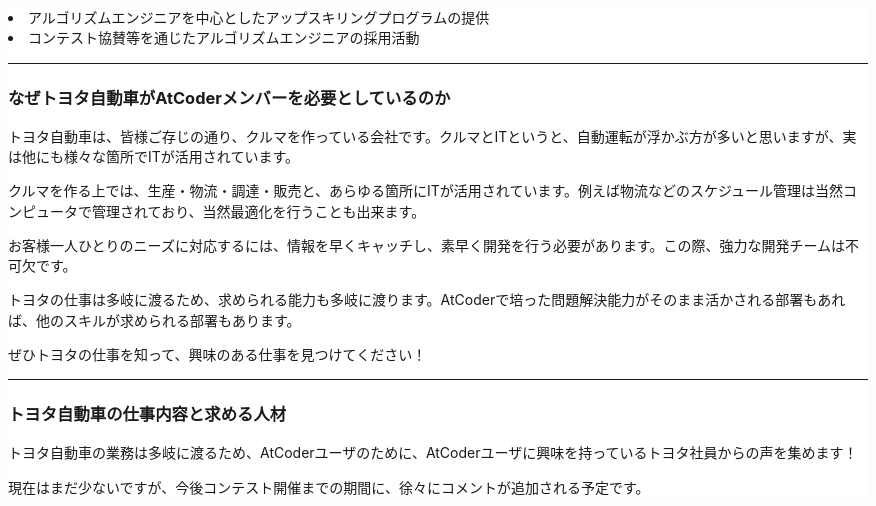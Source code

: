 <li>
アルゴリズムエンジニアを中心としたアップスキリングプログラムの提供
</li>

<li>
コンテスト協賛等を通じたアルゴリズムエンジニアの採用活動
</li>

</ul>

</section>

---

### **なぜトヨタ自動車がAtCoderメンバーを必要としているのか**

<section>

<p>
トヨタ自動車は、皆様ご存じの通り、クルマを作っている会社です。クルマとITというと、自動運転が浮かぶ方が多いと思いますが、実は他にも様々な箇所でITが活用されています。
        
</p>

<p>
クルマを作る上では、生産・物流・調達・販売と、あらゆる箇所にITが活用されています。例えば物流などのスケジュール管理は当然コンピュータで管理されており、当然最適化を行うことも出来ます。
        
</p>

<p>
お客様一人ひとりのニーズに対応するには、情報を早くキャッチし、素早く開発を行う必要があります。この際、強力な開発チームは不可欠です。
        
</p>

<p>
トヨタの仕事は多岐に渡るため、求められる能力も多岐に渡ります。AtCoderで培った問題解決能力がそのまま活かされる部署もあれば、他のスキルが求められる部署もあります。
        
</p>

<p>
ぜひトヨタの仕事を知って、興味のある仕事を見つけてください！
        
</p>

</section>

---

### **トヨタ自動車の仕事内容と求める人材**

<section>

<p>
トヨタ自動車の業務は多岐に渡るため、AtCoderユーザのために、AtCoderユーザに興味を持っているトヨタ社員からの声を集めます！
        
</p>

<p>
現在はまだ少ないですが、今後コンテスト開催までの期間に、徐々にコメントが追加される予定です。
        
</p>
